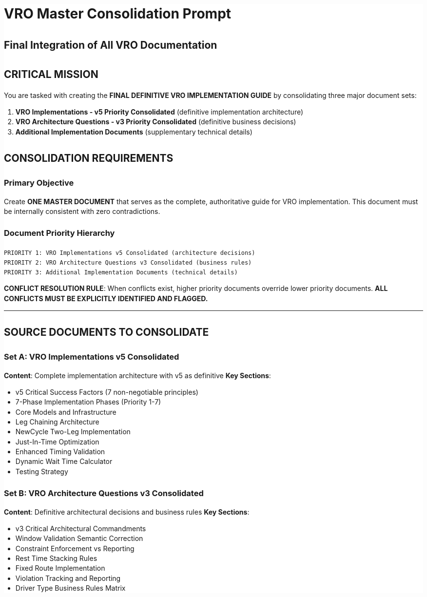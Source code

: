 # VRO Master Consolidation Prompt
## Final Integration of All VRO Documentation

## CRITICAL MISSION
You are tasked with creating the **FINAL DEFINITIVE VRO IMPLEMENTATION GUIDE** by consolidating three major document sets:

1. **VRO Implementations - v5 Priority Consolidated** (definitive implementation architecture)
2. **VRO Architecture Questions - v3 Priority Consolidated** (definitive business decisions)  
3. **Additional Implementation Documents** (supplementary technical details)

## CONSOLIDATION REQUIREMENTS

### Primary Objective
Create **ONE MASTER DOCUMENT** that serves as the complete, authoritative guide for VRO implementation. This document must be internally consistent with zero contradictions.

### Document Priority Hierarchy
```
PRIORITY 1: VRO Implementations v5 Consolidated (architecture decisions)
PRIORITY 2: VRO Architecture Questions v3 Consolidated (business rules)
PRIORITY 3: Additional Implementation Documents (technical details)
```

**CONFLICT RESOLUTION RULE**: When conflicts exist, higher priority documents override lower priority documents. **ALL CONFLICTS MUST BE EXPLICITLY IDENTIFIED AND FLAGGED.**

---

## SOURCE DOCUMENTS TO CONSOLIDATE

### Set A: VRO Implementations v5 Consolidated
**Content**: Complete implementation architecture with v5 as definitive
**Key Sections**:
- v5 Critical Success Factors (7 non-negotiable principles)
- 7-Phase Implementation Phases (Priority 1-7)
- Core Models and Infrastructure
- Leg Chaining Architecture  
- NewCycle Two-Leg Implementation
- Just-In-Time Optimization
- Enhanced Timing Validation
- Dynamic Wait Time Calculator
- Testing Strategy

### Set B: VRO Architecture Questions v3 Consolidated  
**Content**: Definitive architectural decisions and business rules
**Key Sections**:
- v3 Critical Architectural Commandments
- Window Validation Semantic Correction
- Constraint Enforcement vs Reporting
- Rest Time Stacking Rules
- Fixed Route Implementation
- Violation Tracking and Reporting
- Driver Type Business Rules Matrix
